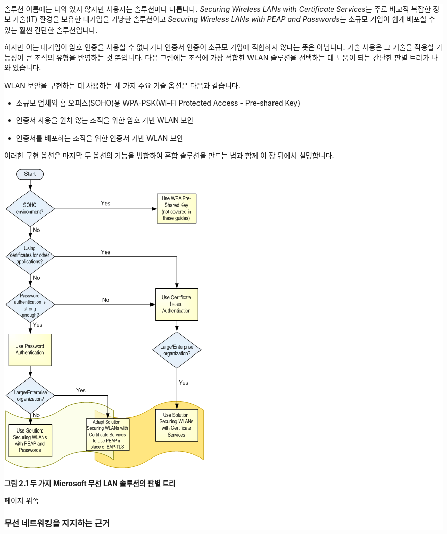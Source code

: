 솔루션 이름에는 나와 있지 않지만 사용자는 솔루션마다 다릅니다. *Securing Wireless LANs with Certificate Services*는 주로 비교적 복잡한 정보 기술(IT) 환경을 보유한 대기업을 겨냥한 솔루션이고 *Securing Wireless LANs with PEAP and Passwords*는 소규모 기업이 쉽게 배포할 수 있는 훨씬 간단한 솔루션입니다.

하지만 이는 대기업이 암호 인증을 사용할 수 없다거나 인증서 인증이 소규모 기업에 적합하지 않다는 뜻은 아닙니다. 기술 사용은 그 기술을 적용할 가능성이 큰 조직의 유형을 반영하는 것 뿐입니다. 다음 그림에는 조직에 가장 적합한 WLAN 솔루션을 선택하는 데 도움이 되는 간단한 판별 트리가 나와 있습니다.

WLAN 보안을 구현하는 데 사용하는 세 가지 주요 기술 옵션은 다음과 같습니다.

-   소규모 업체와 홈 오피스(SOHO)용 WPA-PSK(Wi–Fi Protected Access - Pre-shared Key)

-   인증서 사용을 원치 않는 조직을 위한 암호 기반 WLAN 보안

-   인증서를 배포하는 조직을 위한 인증서 기반 WLAN 보안

이러한 구현 옵션은 마지막 두 옵션의 기능을 병합하여 혼합 솔루션을 만드는 법과 함께 이 장 뒤에서 설명합니다.

![](images/Dd547896.02fig2-1(ko-kr,TechNet.10).gif)

**그림 2.1 두 가지 Microsoft 무선 LAN 솔루션의 판별 트리**

[](#mainsection)[페이지 위쪽](#mainsection)

### 무선 네트워킹을 지지하는 근거
